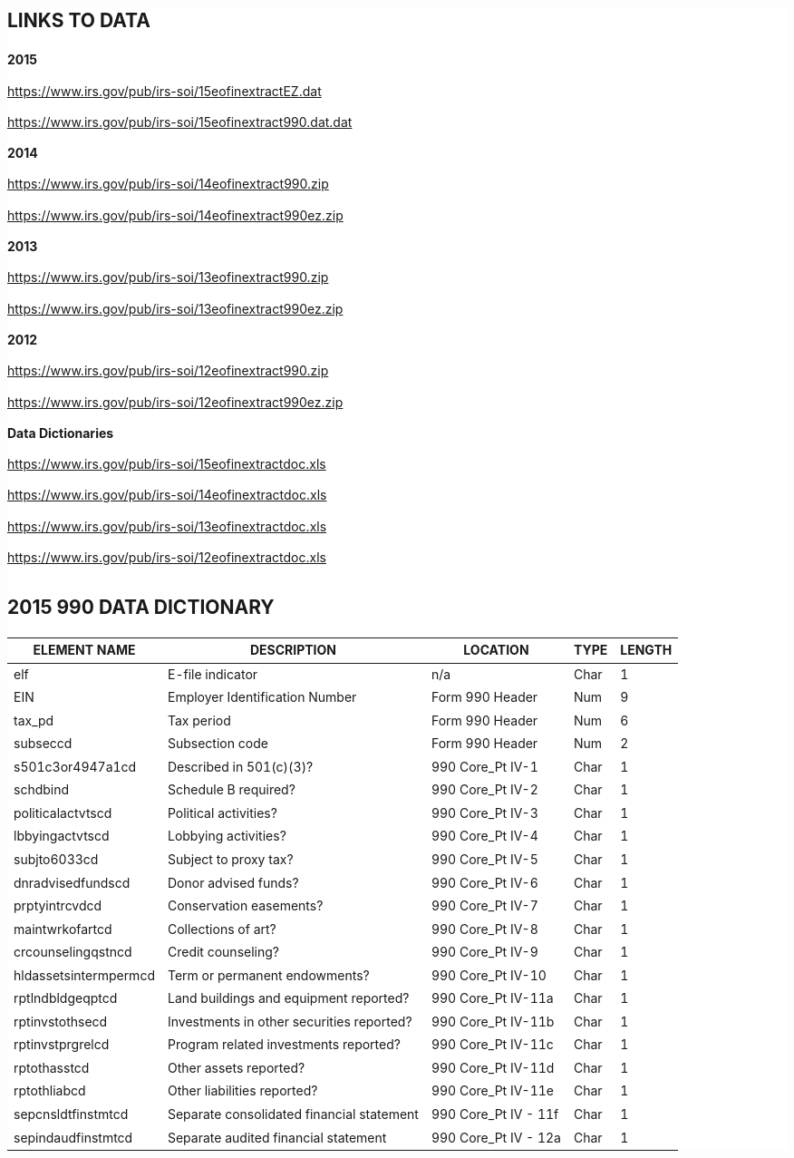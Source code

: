 



## LINKS TO DATA

**2015**

https://www.irs.gov/pub/irs-soi/15eofinextractEZ.dat

https://www.irs.gov/pub/irs-soi/15eofinextract990.dat.dat


**2014**

https://www.irs.gov/pub/irs-soi/14eofinextract990.zip

https://www.irs.gov/pub/irs-soi/14eofinextract990ez.zip


**2013**

https://www.irs.gov/pub/irs-soi/13eofinextract990.zip

https://www.irs.gov/pub/irs-soi/13eofinextract990ez.zip

**2012**

https://www.irs.gov/pub/irs-soi/12eofinextract990.zip

https://www.irs.gov/pub/irs-soi/12eofinextract990ez.zip



**Data Dictionaries**

https://www.irs.gov/pub/irs-soi/15eofinextractdoc.xls

https://www.irs.gov/pub/irs-soi/14eofinextractdoc.xls

https://www.irs.gov/pub/irs-soi/13eofinextractdoc.xls

https://www.irs.gov/pub/irs-soi/12eofinextractdoc.xls








## 2015 990 DATA DICTIONARY

ELEMENT NAME	|	DESCRIPTION	|	LOCATION	|	TYPE	|	LENGTH
----------------|-----------------------|-----------------------|---------------|--------------------------------
elf	|	E-file indicator	|	n/a	|	Char	|	1
EIN	|	Employer Identification Number	|	Form 990 Header	|	Num	|	9
tax_pd	|	Tax period	|	Form 990 Header	|	Num	|	6
subseccd	|	Subsection code	|	Form 990 Header	|	Num	|	2
s501c3or4947a1cd	|	Described in 501(c)(3)?	|	990 Core_Pt IV-1	|	Char	|	1
schdbind	|	Schedule B required?	|	990 Core_Pt IV-2	|	Char	|	1
politicalactvtscd	|	Political activities?	|	990 Core_Pt IV-3	|	Char	|	1
lbbyingactvtscd	|	Lobbying activities?	|	990 Core_Pt IV-4	|	Char	|	1
subjto6033cd	|	Subject to proxy tax?	|	990 Core_Pt IV-5	|	Char	|	1
dnradvisedfundscd	|	Donor advised funds?	|	990 Core_Pt IV-6	|	Char	|	1
prptyintrcvdcd	|	Conservation easements?	|	990 Core_Pt IV-7	|	Char	|	1
maintwrkofartcd	|	Collections of art?	|	990 Core_Pt IV-8	|	Char	|	1
crcounselingqstncd	|	Credit counseling?	|	990 Core_Pt IV-9	|	Char	|	1
hldassetsintermpermcd	|	Term or permanent endowments?	|	990 Core_Pt IV-10	|	Char	|	1
rptlndbldgeqptcd	|	Land buildings and equipment reported?	|	990 Core_Pt IV-11a	|	Char	|	1
rptinvstothsecd	|	Investments in other securities reported?	|	990 Core_Pt IV-11b	|	Char	|	1
rptinvstprgrelcd	|	Program related investments reported?	|	990 Core_Pt IV-11c	|	Char	|	1
rptothasstcd	|	Other assets reported?	|	990 Core_Pt IV-11d	|	Char	|	1
rptothliabcd	|	Other liabilities reported?	|	990 Core_Pt IV-11e	|	Char	|	1
sepcnsldtfinstmtcd	|	Separate consolidated financial statement	|	990 Core_Pt IV - 11f	|	Char	|	1
sepindaudfinstmtcd	|	Separate audited financial statement	|	990 Core_Pt IV - 12a	|	Char	|	1